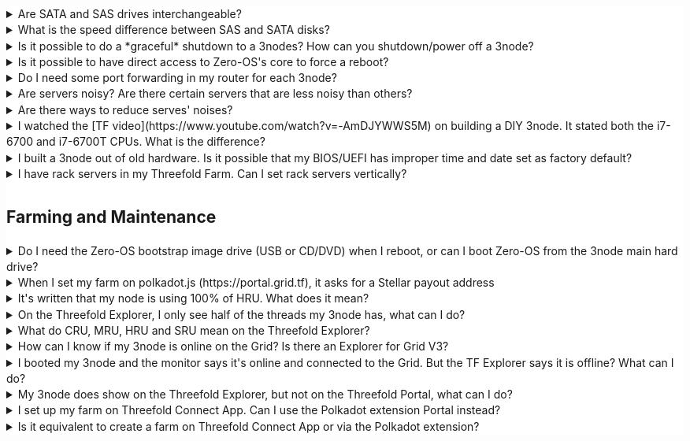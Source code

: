 <details><summary>Are SATA and SAS drives interchangeable?</summary></details>
<details><summary>What is the speed difference between SAS and SATA disks?</summary></details>

<details><summary>Is it possible to do a *graceful* shutdown to a 3nodes? How can you shutdown/power off a 3node?</summary></details>


<details><summary>Is it possible to have direct access to Zero-OS's core to force a reboot?</summary></details>

<details><summary>Do I need some port forwarding in my router for each 3node?</summary></details>

<details><summary>Are servers noisy? Are there certain servers that are less noisy than others?</summary></details>

<details><summary>Are there ways to reduce serves' noises?</summary></details>


<details><summary>I watched the [TF video](https://www.youtube.com/watch?v=-AmDJYWWS5M) on building a DIY 3node. It stated both the i7-6700 and i7-6700T CPUs. What is the difference?</summary></details>


<details><summary>I built a 3node out of old hardware. Is it possible that my BIOS/UEFI has improper time and date set as factory default?</summary></details>

<details><summary>I have rack servers in my Threefold Farm. Can I set rack servers vertically?</summary></details>

</details>

## Farming and Maintenance


<details><summary>Do I need the Zero-OS bootstrap image drive (USB or CD/DVD) when I reboot, or can I boot Zero-OS from the 3node main hard drive?</summary></details>

<details><summary>When I set my farm on polkadot.js (https://portal.grid.tf), it asks for a Stellar payout address</summary></details>
<details><summary>It's written that my node is using 100% of HRU. What does it mean?</summary></details>
<details><summary>On the Threefold Explorer, I only see half of the threads my 3node has, what can I do?</summary></details>
<details><summary>What do CRU, MRU, HRU and SRU mean on the Threefold Explorer?</summary></details>

<details><summary>How can I know if my 3node is online on the Grid? Is there an Explorer for Grid V3?</summary></details>

<details><summary>I booted my 3node and the monitor says it's online and connected to the Grid. But the TF Explorer says it is offline? What can I do?</summary></details>

<details><summary>My 3node does show on the Threefold Explorer, but not on the Threefold Portal, what can I do?</summary></details>

<details><summary>I set up my farm on Threefold Connect App. Can I use the Polkadot extension Portal instead?</summary></details>

 
<details><summary>Is it equivalent to create a farm on Threefold Connect App or via the Polkadot extension?</summary></details>
